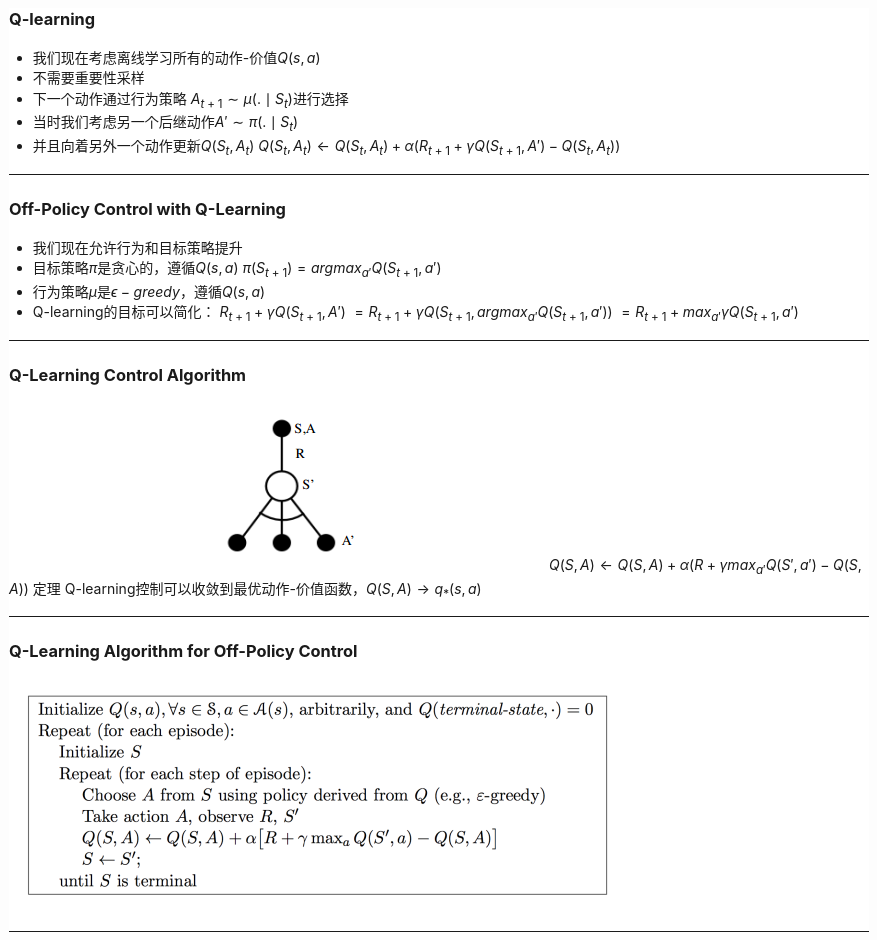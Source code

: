 ### Q-learning
- 我们现在考虑离线学习所有的动作-价值$Q(s,a)$
- 不需要重要性采样
- 下一个动作通过行为策略 $A_{t+1} \sim \mu(. \mid S_t)$进行选择
- 当时我们考虑另一个后继动作$A' \sim \pi(. \mid S_t)$
- 并且向着另外一个动作更新$Q(S_t, A_t)$
$Q(S_t,A_t) \leftarrow Q(S_t,A_t) + \alpha (R_{t+1} + \gamma Q(S_{t+1},A') - Q(S_t,A_t))$

---
### Off-Policy Control with Q-Learning
- 我们现在允许行为和目标策略提升
- 目标策略$\pi$是贪心的，遵循$Q(s,a)$
$\pi(S_{t+1}) = argmax_{a'} Q(S_{t+1}, a')$
- 行为策略$\mu$是$\epsilon-greedy$，遵循$Q(s,a)$
- Q-learning的目标可以简化：
$R_{t+1} + \gamma Q(S_{t+1},A')$
$=R_{t+1} + \gamma Q(S_{t+1},argmax_{a'} Q(S_{t+1},a'))$
$=R_{t+1} + max_{a'}\gamma Q(S_{t+1},a')$

---
### Q-Learning Control Algorithm
![](./images/q_learning_control.png)
$Q(S,A) \leftarrow Q(S,A) + \alpha (R + \gamma max_{a'}Q(S',a') - Q(S,A))$
定理
Q-learning控制可以收敛到最优动作-价值函数，$Q(S,A) \rightarrow q_{*}(s,a)$

---
### Q-Learning Algorithm for Off-Policy Control
![](./images/q_learning_algo.png)

---